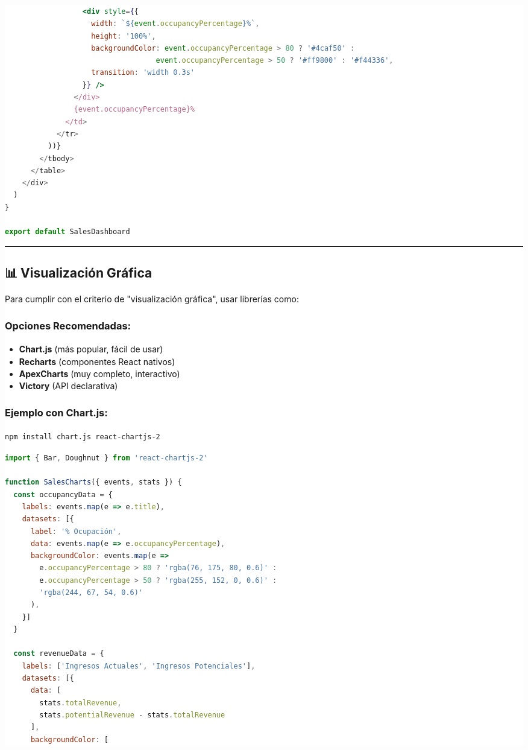 ```jsx
                  <div style={{
                    width: `${event.occupancyPercentage}%`,
                    height: '100%',
                    backgroundColor: event.occupancyPercentage > 80 ? '#4caf50' : 
                                   event.occupancyPercentage > 50 ? '#ff9800' : '#f44336',
                    transition: 'width 0.3s'
                  }} />
                </div>
                {event.occupancyPercentage}%
              </td>
            </tr>
          ))}
        </tbody>
      </table>
    </div>
  )
}

export default SalesDashboard
```

---

## 📊 Visualización Gráfica

Para cumplir con el criterio de "visualización gráfica", usar librerías como:

### Opciones Recomendadas:
- **Chart.js** (más popular, fácil de usar)
- **Recharts** (componentes React nativos)
- **ApexCharts** (muy completo, interactivo)
- **Victory** (API declarativa)

### Ejemplo con Chart.js:

```bash
npm install chart.js react-chartjs-2
```

```jsx
import { Bar, Doughnut } from 'react-chartjs-2'

function SalesCharts({ events, stats }) {
  const occupancyData = {
    labels: events.map(e => e.title),
    datasets: [{
      label: '% Ocupación',
      data: events.map(e => e.occupancyPercentage),
      backgroundColor: events.map(e => 
        e.occupancyPercentage > 80 ? 'rgba(76, 175, 80, 0.6)' :
        e.occupancyPercentage > 50 ? 'rgba(255, 152, 0, 0.6)' :
        'rgba(244, 67, 54, 0.6)'
      ),
    }]
  }

  const revenueData = {
    labels: ['Ingresos Actuales', 'Ingresos Potenciales'],
    datasets: [{
      data: [
        stats.totalRevenue, 
        stats.potentialRevenue - stats.totalRevenue
      ],
      backgroundColor: [
```